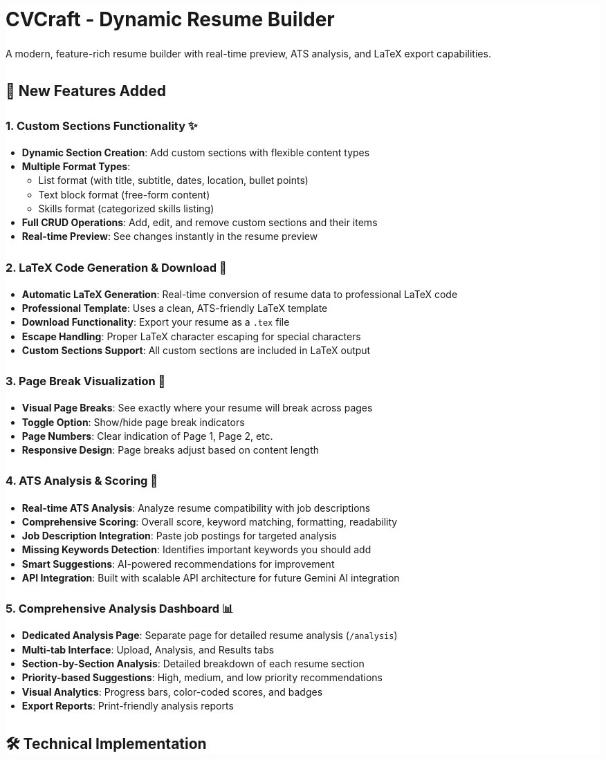 # CVCraft - Dynamic Resume Builder

A modern, feature-rich resume builder with real-time preview, ATS analysis, and LaTeX export capabilities.

## 🚀 New Features Added

### 1. Custom Sections Functionality ✨

- **Dynamic Section Creation**: Add custom sections with flexible content types
- **Multiple Format Types**:
  - List format (with title, subtitle, dates, location, bullet points)
  - Text block format (free-form content)
  - Skills format (categorized skills listing)
- **Full CRUD Operations**: Add, edit, and remove custom sections and their items
- **Real-time Preview**: See changes instantly in the resume preview

### 2. LaTeX Code Generation & Download 📄

- **Automatic LaTeX Generation**: Real-time conversion of resume data to professional LaTeX code
- **Professional Template**: Uses a clean, ATS-friendly LaTeX template
- **Download Functionality**: Export your resume as a `.tex` file
- **Escape Handling**: Proper LaTeX character escaping for special characters
- **Custom Sections Support**: All custom sections are included in LaTeX output

### 3. Page Break Visualization 📏

- **Visual Page Breaks**: See exactly where your resume will break across pages
- **Toggle Option**: Show/hide page break indicators
- **Page Numbers**: Clear indication of Page 1, Page 2, etc.
- **Responsive Design**: Page breaks adjust based on content length

### 4. ATS Analysis & Scoring 🎯

- **Real-time ATS Analysis**: Analyze resume compatibility with job descriptions
- **Comprehensive Scoring**: Overall score, keyword matching, formatting, readability
- **Job Description Integration**: Paste job postings for targeted analysis
- **Missing Keywords Detection**: Identifies important keywords you should add
- **Smart Suggestions**: AI-powered recommendations for improvement
- **API Integration**: Built with scalable API architecture for future Gemini AI integration

### 5. Comprehensive Analysis Dashboard 📊

- **Dedicated Analysis Page**: Separate page for detailed resume analysis (`/analysis`)
- **Multi-tab Interface**: Upload, Analysis, and Results tabs
- **Section-by-Section Analysis**: Detailed breakdown of each resume section
- **Priority-based Suggestions**: High, medium, and low priority recommendations
- **Visual Analytics**: Progress bars, color-coded scores, and badges
- **Export Reports**: Print-friendly analysis reports

## 🛠️ Technical Implementation
